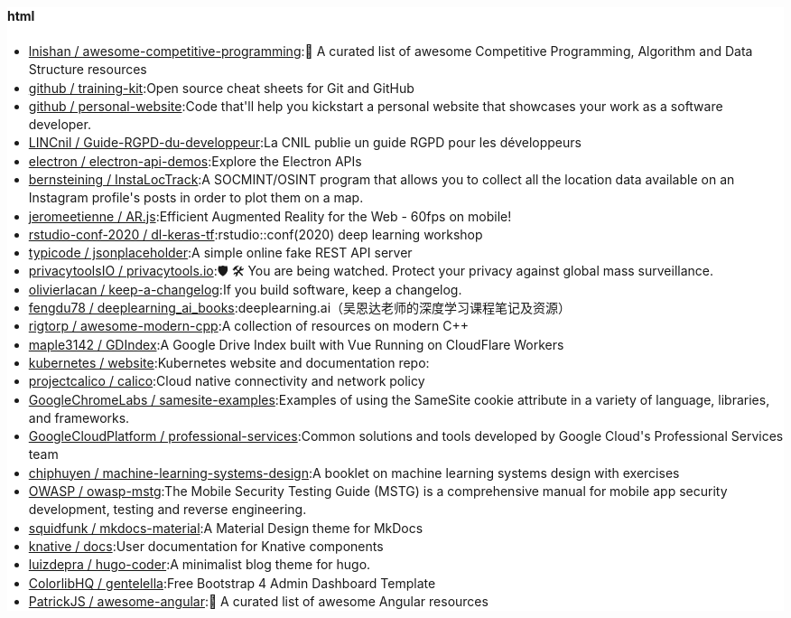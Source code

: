 #### html
* [lnishan / awesome-competitive-programming](https://github.com/lnishan/awesome-competitive-programming):💎 A curated list of awesome Competitive Programming, Algorithm and Data Structure resources
* [github / training-kit](https://github.com/github/training-kit):Open source cheat sheets for Git and GitHub
* [github / personal-website](https://github.com/github/personal-website):Code that'll help you kickstart a personal website that showcases your work as a software developer.
* [LINCnil / Guide-RGPD-du-developpeur](https://github.com/LINCnil/Guide-RGPD-du-developpeur):La CNIL publie un guide RGPD pour les développeurs
* [electron / electron-api-demos](https://github.com/electron/electron-api-demos):Explore the Electron APIs
* [bernsteining / InstaLocTrack](https://github.com/bernsteining/InstaLocTrack):A SOCMINT/OSINT program that allows you to collect all the location data available on an Instagram profile's posts in order to plot them on a map.
* [jeromeetienne / AR.js](https://github.com/jeromeetienne/AR.js):Efficient Augmented Reality for the Web - 60fps on mobile!
* [rstudio-conf-2020 / dl-keras-tf](https://github.com/rstudio-conf-2020/dl-keras-tf):rstudio::conf(2020) deep learning workshop
* [typicode / jsonplaceholder](https://github.com/typicode/jsonplaceholder):A simple online fake REST API server
* [privacytoolsIO / privacytools.io](https://github.com/privacytoolsIO/privacytools.io):🛡 🛠 You are being watched. Protect your privacy against global mass surveillance.
* [olivierlacan / keep-a-changelog](https://github.com/olivierlacan/keep-a-changelog):If you build software, keep a changelog.
* [fengdu78 / deeplearning_ai_books](https://github.com/fengdu78/deeplearning_ai_books):deeplearning.ai（吴恩达老师的深度学习课程笔记及资源）
* [rigtorp / awesome-modern-cpp](https://github.com/rigtorp/awesome-modern-cpp):A collection of resources on modern C++
* [maple3142 / GDIndex](https://github.com/maple3142/GDIndex):A Google Drive Index built with Vue Running on CloudFlare Workers
* [kubernetes / website](https://github.com/kubernetes/website):Kubernetes website and documentation repo:
* [projectcalico / calico](https://github.com/projectcalico/calico):Cloud native connectivity and network policy
* [GoogleChromeLabs / samesite-examples](https://github.com/GoogleChromeLabs/samesite-examples):Examples of using the SameSite cookie attribute in a variety of language, libraries, and frameworks.
* [GoogleCloudPlatform / professional-services](https://github.com/GoogleCloudPlatform/professional-services):Common solutions and tools developed by Google Cloud's Professional Services team
* [chiphuyen / machine-learning-systems-design](https://github.com/chiphuyen/machine-learning-systems-design):A booklet on machine learning systems design with exercises
* [OWASP / owasp-mstg](https://github.com/OWASP/owasp-mstg):The Mobile Security Testing Guide (MSTG) is a comprehensive manual for mobile app security development, testing and reverse engineering.
* [squidfunk / mkdocs-material](https://github.com/squidfunk/mkdocs-material):A Material Design theme for MkDocs
* [knative / docs](https://github.com/knative/docs):User documentation for Knative components
* [luizdepra / hugo-coder](https://github.com/luizdepra/hugo-coder):A minimalist blog theme for hugo.
* [ColorlibHQ / gentelella](https://github.com/ColorlibHQ/gentelella):Free Bootstrap 4 Admin Dashboard Template
* [PatrickJS / awesome-angular](https://github.com/PatrickJS/awesome-angular):📄 A curated list of awesome Angular resources
